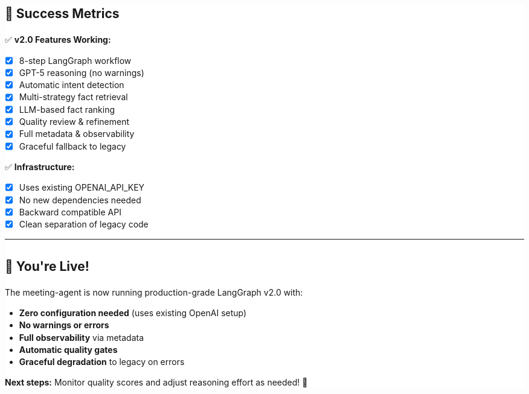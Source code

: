 
## 🎊 Success Metrics

✅ **v2.0 Features Working:**
- [x] 8-step LangGraph workflow
- [x] GPT-5 reasoning (no warnings)
- [x] Automatic intent detection
- [x] Multi-strategy fact retrieval
- [x] LLM-based fact ranking
- [x] Quality review & refinement
- [x] Full metadata & observability
- [x] Graceful fallback to legacy

✅ **Infrastructure:**
- [x] Uses existing OPENAI_API_KEY
- [x] No new dependencies needed
- [x] Backward compatible API
- [x] Clean separation of legacy code

---

## 🚀 You're Live!

The meeting-agent is now running production-grade LangGraph v2.0 with:
- **Zero configuration needed** (uses existing OpenAI setup)
- **No warnings or errors**
- **Full observability** via metadata
- **Automatic quality gates**
- **Graceful degradation** to legacy on errors

**Next steps:** Monitor quality scores and adjust reasoning effort as needed! 🎉
